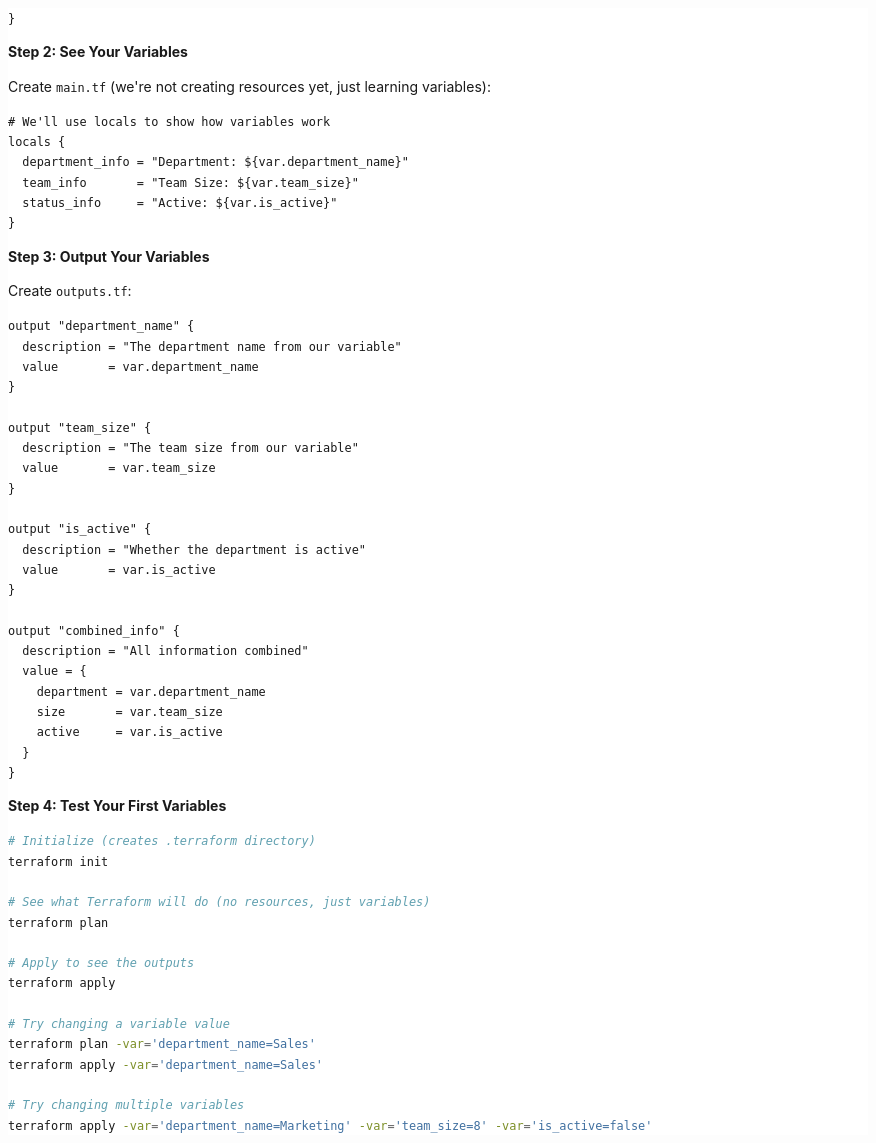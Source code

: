 ```hcl
}
```

**Step 2: See Your Variables**

Create `main.tf` (we're not creating resources yet, just learning variables):

```hcl
# We'll use locals to show how variables work
locals {
  department_info = "Department: ${var.department_name}"
  team_info       = "Team Size: ${var.team_size}"
  status_info     = "Active: ${var.is_active}"
}
```

**Step 3: Output Your Variables**

Create `outputs.tf`:

```hcl
output "department_name" {
  description = "The department name from our variable"
  value       = var.department_name
}

output "team_size" {
  description = "The team size from our variable"
  value       = var.team_size
}

output "is_active" {
  description = "Whether the department is active"
  value       = var.is_active
}

output "combined_info" {
  description = "All information combined"
  value = {
    department = var.department_name
    size       = var.team_size
    active     = var.is_active
  }
}
```

**Step 4: Test Your First Variables**

```bash
# Initialize (creates .terraform directory)
terraform init

# See what Terraform will do (no resources, just variables)
terraform plan

# Apply to see the outputs
terraform apply

# Try changing a variable value
terraform plan -var='department_name=Sales'
terraform apply -var='department_name=Sales'

# Try changing multiple variables
terraform apply -var='department_name=Marketing' -var='team_size=8' -var='is_active=false'
```
